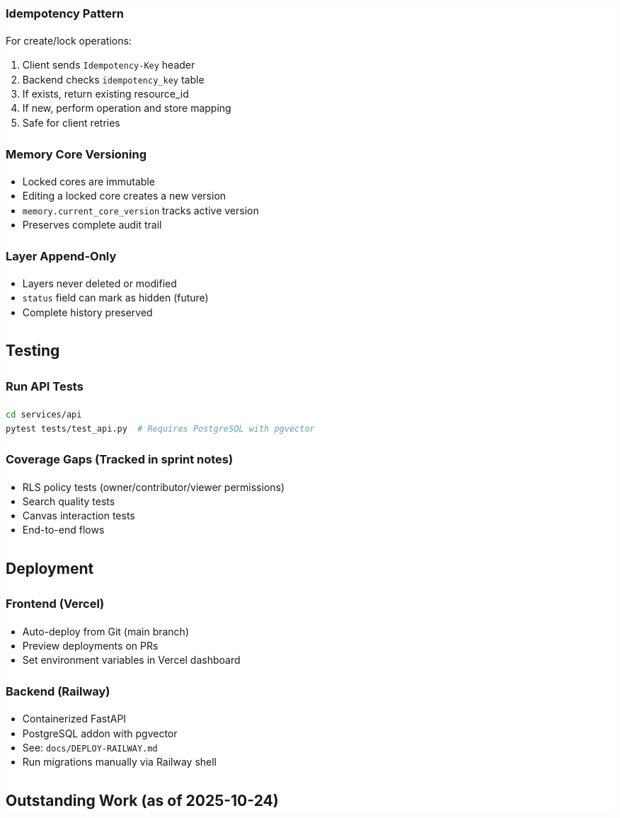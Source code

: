 ### Idempotency Pattern
For create/lock operations:
1. Client sends `Idempotency-Key` header
2. Backend checks `idempotency_key` table
3. If exists, return existing resource_id
4. If new, perform operation and store mapping
5. Safe for client retries

### Memory Core Versioning
- Locked cores are immutable
- Editing a locked core creates a new version
- `memory.current_core_version` tracks active version
- Preserves complete audit trail

### Layer Append-Only
- Layers never deleted or modified
- `status` field can mark as hidden (future)
- Complete history preserved

## Testing

### Run API Tests
```bash
cd services/api
pytest tests/test_api.py  # Requires PostgreSQL with pgvector
```

### Coverage Gaps (Tracked in sprint notes)
- RLS policy tests (owner/contributor/viewer permissions)
- Search quality tests
- Canvas interaction tests
- End-to-end flows

## Deployment

### Frontend (Vercel)
- Auto-deploy from Git (main branch)
- Preview deployments on PRs
- Set environment variables in Vercel dashboard

### Backend (Railway)
- Containerized FastAPI
- PostgreSQL addon with pgvector
- See: `docs/DEPLOY-RAILWAY.md`
- Run migrations manually via Railway shell

## Outstanding Work (as of 2025-10-24)
